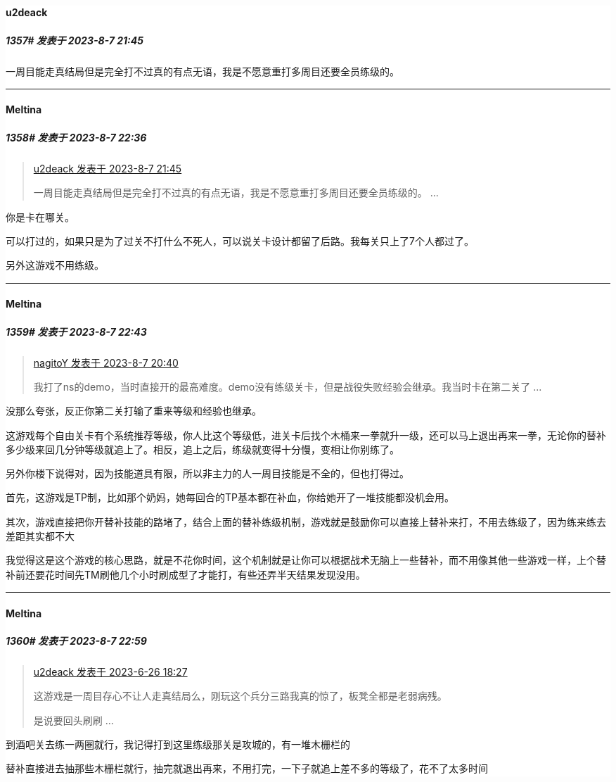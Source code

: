 ####  u2deack  
##### 1357#       发表于 2023-8-7 21:45

一周目能走真结局但是完全打不过真的有点无语，我是不愿意重打多周目还要全员练级的。


*****

####  Meltina  
##### 1358#       发表于 2023-8-7 22:36

<blockquote><a href="httphttps://bbs.saraba1st.com/2b/forum.php?mod=redirect&amp;goto=findpost&amp;pid=61943626&amp;ptid=2051152" target="_blank">u2deack 发表于 2023-8-7 21:45</a>

一周目能走真结局但是完全打不过真的有点无语，我是不愿意重打多周目还要全员练级的。 ...</blockquote>
你是卡在哪关。

可以打过的，如果只是为了过关不打什么不死人，可以说关卡设计都留了后路。我每关只上了7个人都过了。

另外这游戏不用练级。


*****

####  Meltina  
##### 1359#       发表于 2023-8-7 22:43

<blockquote><a href="httphttps://bbs.saraba1st.com/2b/forum.php?mod=redirect&amp;goto=findpost&amp;pid=61942914&amp;ptid=2051152" target="_blank">nagitoY 发表于 2023-8-7 20:40</a>

我打了ns的demo，当时直接开的最高难度。demo没有练级关卡，但是战役失败经验会继承。我当时卡在第二关了 ...</blockquote>
没那么夸张，反正你第二关打输了重来等级和经验也继承。

这游戏每个自由关卡有个系统推荐等级，你人比这个等级低，进关卡后找个木桶来一拳就升一级，还可以马上退出再来一拳，无论你的替补多少级来回几分钟等级就追上了。相反，追上之后，练级就变得十分慢，变相让你别练了。

另外你楼下说得对，因为技能道具有限，所以非主力的人一周目技能是不全的，但也打得过。

首先，这游戏是TP制，比如那个奶妈，她每回合的TP基本都在补血，你给她开了一堆技能都没机会用。

其次，游戏直接把你开替补技能的路堵了，结合上面的替补练级机制，游戏就是鼓励你可以直接上替补来打，不用去练级了，因为练来练去差距其实都不大

我觉得这是这个游戏的核心思路，就是不花你时间，这个机制就是让你可以根据战术无脑上一些替补，而不用像其他一些游戏一样，上个替补前还要花时间先TM刷他几个小时刷成型了才能打，有些还弄半天结果发现没用。


*****

####  Meltina  
##### 1360#       发表于 2023-8-7 22:59

<blockquote><a href="httphttps://bbs.saraba1st.com/2b/forum.php?mod=redirect&amp;goto=findpost&amp;pid=61442541&amp;ptid=2051152" target="_blank">u2deack 发表于 2023-6-26 18:27</a>

这游戏是一周目存心不让人走真结局么，刚玩这个兵分三路我真的惊了，板凳全都是老弱病残。

是说要回头刷刷 ...</blockquote>
到酒吧关去练一两圈就行，我记得打到这里练级那关是攻城的，有一堆木栅栏的

替补直接进去抽那些木栅栏就行，抽完就退出再来，不用打完，一下子就追上差不多的等级了，花不了太多时间
